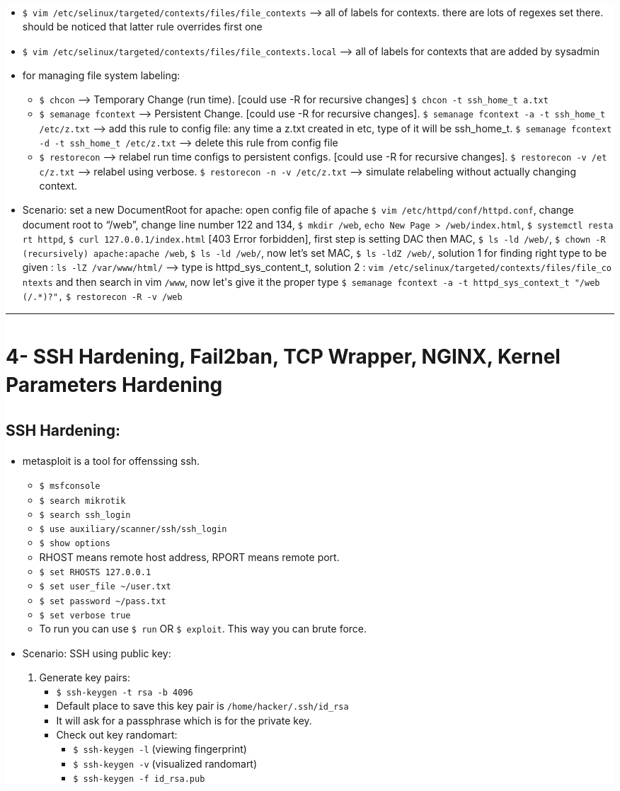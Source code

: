 - `$ vim /etc/selinux/targeted/contexts/files/file_contexts` —> all of labels for contexts. there are lots of regexes set there. should be noticed that latter rule overrides first one
- `$ vim /etc/selinux/targeted/contexts/files/file_contexts.local` —> all of labels for contexts that are added by sysadmin
- for managing file system labeling:

  - `$ chcon` —> Temporary Change (run time). [could use -R for recursive changes] `$ chcon -t ssh_home_t a.txt`
  - `$ semanage fcontext` —> Persistent Change. [could use -R for recursive changes]. `$ semanage fcontext -a -t ssh_home_t /etc/z.txt` —> add this rule to config file: any time a z.txt created in etc, type of it will be ssh_home_t. `$ semanage fcontext -d -t ssh_home_t /etc/z.txt` —> delete this rule from config file
  - `$ restorecon` —> relabel run time configs to persistent configs. [could use -R for recursive changes]. `$ restorecon -v /etc/z.txt` —> relabel using verbose. `$ restorecon -n -v /etc/z.txt` —> simulate relabeling without actually changing context.

- Scenario: set a new DocumentRoot for apache: open config file of apache `$ vim /etc/httpd/conf/httpd.conf`, change document root to “/web”, change line number 122 and 134, `$ mkdir /web`, `echo New Page > /web/index.html`, `$ systemctl restart httpd`, `$ curl 127.0.0.1/index.html` [403 Error forbidden], first step is setting DAC then MAC, `$ ls -ld /web/`, `$ chown -R (recursively) apache:apache /web`, `$ ls -ld /web/`, now let’s set MAC, `$ ls -ldZ /web/`, solution 1 for finding right type to be given : `ls -lZ /var/www/html/` —> type is httpd_sys_content_t, solution 2 : `vim /etc/selinux/targeted/contexts/files/file_contexts` and then search in vim `/www`, now let's give it the proper type `$ semanage fcontext -a -t httpd_sys_context_t "/web(/.*)?",` `$ restorecon -R -v /web`

---

# 4- SSH Hardening, Fail2ban, TCP Wrapper, NGINX, Kernel Parameters Hardening

## SSH Hardening:

- metasploit is a tool for offenssing ssh. 
  - `$ msfconsole`
  - `$ search mikrotik`
  - `$ search ssh_login`
  - `$ use auxiliary/scanner/ssh/ssh_login`
  - `$ show options`
  - RHOST means remote host address, RPORT means remote port.
  - `$ set RHOSTS 127.0.0.1`
  - `$ set user_file ~/user.txt`
  - `$ set password ~/pass.txt`
  - `$ set verbose true`
  - To run you can use `$ run` OR `$ exploit`. This way you can brute force.

- Scenario: SSH using public key:

  1. Generate key pairs:
     - `$ ssh-keygen -t rsa -b 4096`
     - Default place to save this key pair is `/home/hacker/.ssh/id_rsa`
     - It will ask for a passphrase which is for the private key.
     - Check out key randomart:
       - `$ ssh-keygen -l` (viewing fingerprint)
       - `$ ssh-keygen -v` (visualized randomart)
       - `$ ssh-keygen -f id_rsa.pub`
  